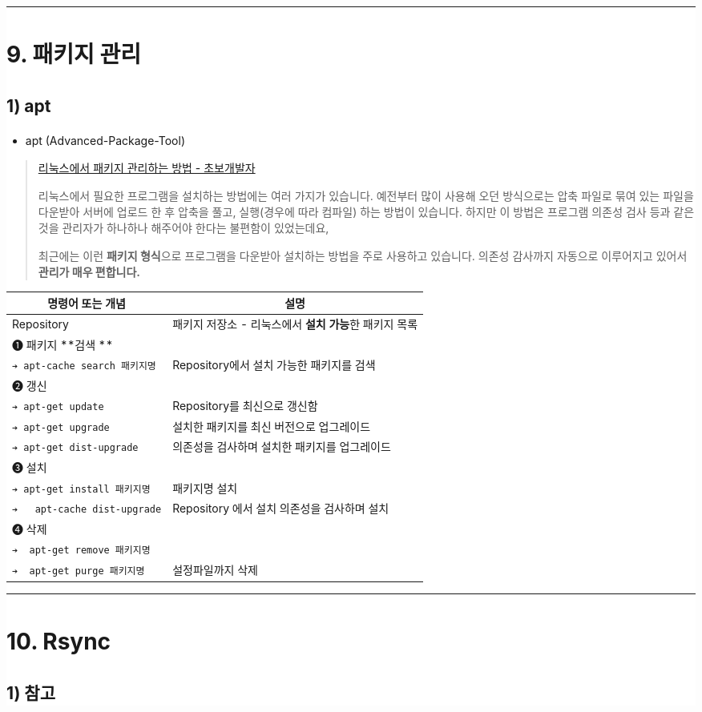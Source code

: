 



---

# 9. 패키지 관리

## 1) apt 

* apt (Advanced-Package-Tool)

> [리눅스에서 패키지 관리하는 방법 - 초보개발자](http://freehoon.tistory.com/43) 
>
> 리눅스에서 필요한 프로그램을 설치하는 방법에는 여러 가지가 있습니다.  예전부터 많이 사용해 오던 방식으로는 압축 파일로 묶여 있는 파일을 다운받아 서버에 업로드 한 후 압축을 풀고, 실행(경우에 따라 컴파일) 하는 방법이 있습니다. 하지만 이 방법은 프로그램 의존성 검사 등과 같은 것을 관리자가 하나하나 해주어야 한다는 불편함이 있었는데요, 
>
> 최근에는 이런 **패키지 형식**으로 프로그램을 다운받아 설치하는 방법을 주로 사용하고 있습니다. 의존성 감사까지 자동으로 이루어지고 있어서 **관리가 매우 편합니다.** 



| 명령어 또는 개념                    | 설명                                |
| ---------------------------- | --------------------------------- |
| Repository                   | 패키지 저장소 - 리눅스에서 **설치 가능**한 패키지 목록 |
| ❶ 패키지 **검색 **                |                                   |
| `➔ apt-cache search 패키지명`    | Repository에서 설치 가능한 패키지를 검색       |
| ❷ 갱신                         |                                   |
| `➔ apt-get update`           | Repository를 최신으로 갱신함              |
| `➔ apt-get upgrade`          | 설치한 패키지를 최신 버전으로 업그레이드            |
| `➔ apt-get dist-upgrade`     | 의존성을 검사하며 설치한 패키지를 업그레이드          |
| ❸ 설치                         |                                   |
| `➔ apt-get install 패키지명`     | 패키지명 설치                           |
| `➔   apt-cache dist-upgrade` | Repository 에서 설치 의존성을 검사하며 설치     |
| ❹ 삭제                         |                                   |
| `➔  apt-get remove 패키지명`     |                                   |
| `➔  apt-get purge 패키지명`      | 설정파일까지 삭제                         |



---

# 10. Rsync

## 1) 참고
